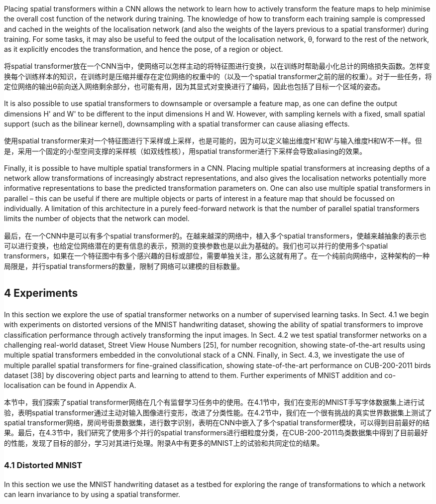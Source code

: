 Placing spatial transformers within a CNN allows the network to learn how to actively transform the feature maps to help minimise the overall cost function of the network during training. The knowledge of how to transform each training sample is compressed and cached in the weights of the localisation network (and also the weights of the layers previous to a spatial transformer) during training. For some tasks, it may also be useful to feed the output of the localisation network, θ, forward to the rest of the network, as it explicitly encodes the transformation, and hence the pose, of a region or object.

将spatial transformer放在一个CNN当中，使网络可以怎样主动的将特征图进行变换，以在训练时帮助最小化总计的网络损失函数。怎样变换每个训练样本的知识，在训练时是压缩并缓存在定位网络的权重中的（以及一个spatial transformer之前的层的权重）。对于一些任务，将定位网络的输出θ前向送入网络剩余部分，也可能有用，因为其显式对变换进行了编码，因此也包括了目标一个区域的姿态。

It is also possible to use spatial transformers to downsample or oversample a feature map, as one can define the output dimensions H' and W' to be different to the input dimensions H and W. However, with sampling kernels with a fixed, small spatial support (such as the bilinear kernel), downsampling with a spatial transformer can cause aliasing effects.

使用spatial transformer来对一个特征图进行下采样或上采样，也是可能的，因为可以定义输出维度H'和W'与输入维度H和W不一样。但是，采用一个固定的小型空间支撑的采样核（如双线性核），用spatial transformer进行下采样会导致aliasing的效果。

Finally, it is possible to have multiple spatial transformers in a CNN. Placing multiple spatial transformers at increasing depths of a network allow transformations of increasingly abstract representations, and also gives the localisation networks potentially more informative representations to base the predicted transformation parameters on. One can also use multiple spatial transformers in parallel – this can be useful if there are multiple objects or parts of interest in a feature map that should be focussed on individually. A limitation of this architecture in a purely feed-forward network is that the number of parallel spatial transformers limits the number of objects that the network can model.

最后，在一个CNN中是可以有多个spatial transformer的。在越来越深的网络中，植入多个spatial transformers，使越来越抽象的表示也可以进行变换，也给定位网络潜在的更有信息的表示，预测的变换参数也是以此为基础的。我们也可以并行的使用多个spatial transformers，如果在一个特征图中有多个感兴趣的目标或部位，需要单独关注，那么这就有用了。在一个纯前向网络中，这种架构的一种局限是，并行spatial transformers的数量，限制了网络可以建模的目标数量。

## 4 Experiments

In this section we explore the use of spatial transformer networks on a number of supervised learning tasks. In Sect. 4.1 we begin with experiments on distorted versions of the MNIST handwriting dataset, showing the ability of spatial transformers to improve classification performance through actively transforming the input images. In Sect. 4.2 we test spatial transformer networks on a challenging real-world dataset, Street View House Numbers [25], for number recognition, showing state-of-the-art results using multiple spatial transformers embedded in the convolutional stack of a CNN. Finally, in Sect. 4.3, we investigate the use of multiple parallel spatial transformers for fine-grained classification, showing state-of-the-art performance on CUB-200-2011 birds dataset [38] by discovering object parts and learning to attend to them. Further experiments of MNIST addition and co-localisation can be found in Appendix A.

本节中，我们探索了spatial transformer网络在几个有监督学习任务中的使用。在4.1节中，我们在变形的MNIST手写字体数据集上进行试验，表明spatial transformer通过主动对输入图像进行变形，改进了分类性能。在4.2节中，我们在一个很有挑战的真实世界数据集上测试了spatial transformer网络，房间号街景数据集，进行数字识别，表明在CNN中嵌入了多个spatial transformer模块，可以得到目前最好的结果。最后，在4.3节中，我们研究了使用多个并行的spatial transformers进行细粒度分类，在CUB-200-2011鸟类数据集中得到了目前最好的性能，发现了目标的部分，学习对其进行处理。附录A中有更多的MNIST上的试验和共同定位的结果。

### 4.1 Distorted MNIST

In this section we use the MNIST handwriting dataset as a testbed for exploring the range of transformations to which a network can learn invariance to by using a spatial transformer.
